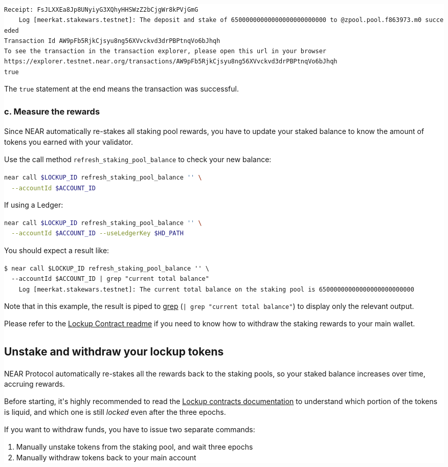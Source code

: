 ```text
Receipt: FsJLXXEa8Jp8UNyiyG3XQhyHHSWzZ2bCjgWr8kPVjGmG
    Log [meerkat.stakewars.testnet]: The deposit and stake of 65000000000000000000000000 to @zpool.pool.f863973.m0 succeeded
Transaction Id AW9pFb5RjkCjsyu8ng56XVvckvd3drPBPtnqVo6bJhqh
To see the transaction in the transaction explorer, please open this url in your browser
https://explorer.testnet.near.org/transactions/AW9pFb5RjkCjsyu8ng56XVvckvd3drPBPtnqVo6bJhqh
true
```

The `true` statement at the end means the transaction was successful.

### c. Measure the rewards

Since NEAR automatically re-stakes all staking pool rewards, you have to update your staked balance to know the amount of tokens you earned with your validator.

Use the call method `refresh_staking_pool_balance` to check your new balance:

```bash
near call $LOCKUP_ID refresh_staking_pool_balance '' \
  --accountId $ACCOUNT_ID
```

If using a Ledger:

```bash
near call $LOCKUP_ID refresh_staking_pool_balance '' \
  --accountId $ACCOUNT_ID --useLedgerKey $HD_PATH
```

You should expect a result like:

```text
$ near call $LOCKUP_ID refresh_staking_pool_balance '' \
  --accountId $ACCOUNT_ID | grep "current total balance"
    Log [meerkat.stakewars.testnet]: The current total balance on the staking pool is 65000000000000000000000000
```

Note that in this example, the result is piped to [grep](https://www.tutorialspoint.com/unix_commands/grep.htm) (`| grep "current total balance"`) to display only the relevant output.

Please refer to the [Lockup Contract readme](https://github.com/near/core-contracts/tree/master/lockup) if you need to know how to withdraw the staking rewards to your main wallet.

## Unstake and withdraw your lockup tokens

NEAR Protocol automatically re-stakes all the rewards back to the staking pools, so your staked balance increases over time, accruing rewards.

Before starting, it's highly recommended to read the [Lockup contracts documentation](lockups.md) to understand which portion of the tokens is liquid, and which one is still _locked_ even after the three epochs.

If you want to withdraw funds, you have to issue two separate commands:

1. Manually unstake tokens from the staking pool, and wait three epochs
2. Manually withdraw tokens back to your main account
